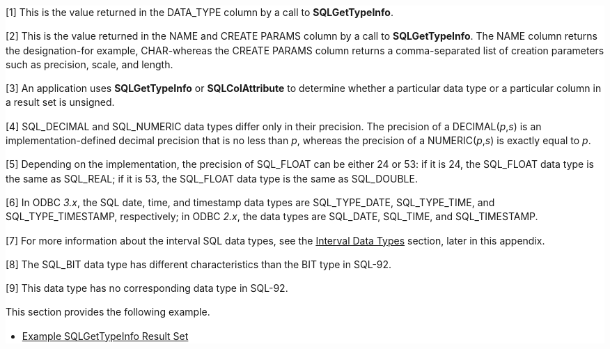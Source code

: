  [1]   This is the value returned in the DATA_TYPE column by a call to **SQLGetTypeInfo**.  
  
 [2]   This is the value returned in the NAME and CREATE PARAMS column by a call to **SQLGetTypeInfo**. The NAME column returns the designation-for example, CHAR-whereas the CREATE PARAMS column returns a comma-separated list of creation parameters such as precision, scale, and length.  
  
 [3]   An application uses **SQLGetTypeInfo** or **SQLColAttribute** to determine whether a particular data type or a particular column in a result set is unsigned.  
  
 [4]   SQL_DECIMAL and SQL_NUMERIC data types differ only in their precision. The precision of a DECIMAL(*p*,*s*) is an implementation-defined decimal precision that is no less than *p*, whereas the precision of a NUMERIC(*p*,*s*) is exactly equal to *p*.  
  
 [5]   Depending on the implementation, the precision of SQL_FLOAT can be either 24 or 53: if it is 24, the SQL_FLOAT data type is the same as SQL_REAL; if it is 53, the SQL_FLOAT data type is the same as SQL_DOUBLE.  
  
 [6]   In ODBC *3.x*, the SQL date, time, and timestamp data types are SQL_TYPE_DATE, SQL_TYPE_TIME, and SQL_TYPE_TIMESTAMP, respectively; in ODBC *2.x*, the data types are SQL_DATE, SQL_TIME, and SQL_TIMESTAMP.  
  
 [7]   For more information about the interval SQL data types, see the [Interval Data Types](../../../odbc/reference/appendixes/interval-data-types.md) section, later in this appendix.  
  
 [8]   The SQL_BIT data type has different characteristics than the BIT type in SQL-92.  
  
 [9]   This data type has no corresponding data type in SQL-92.  
  
 This section provides the following example.  
  
-   [Example SQLGetTypeInfo Result Set](../../../odbc/reference/appendixes/example-sqlgettypeinfo-result-set.md)
